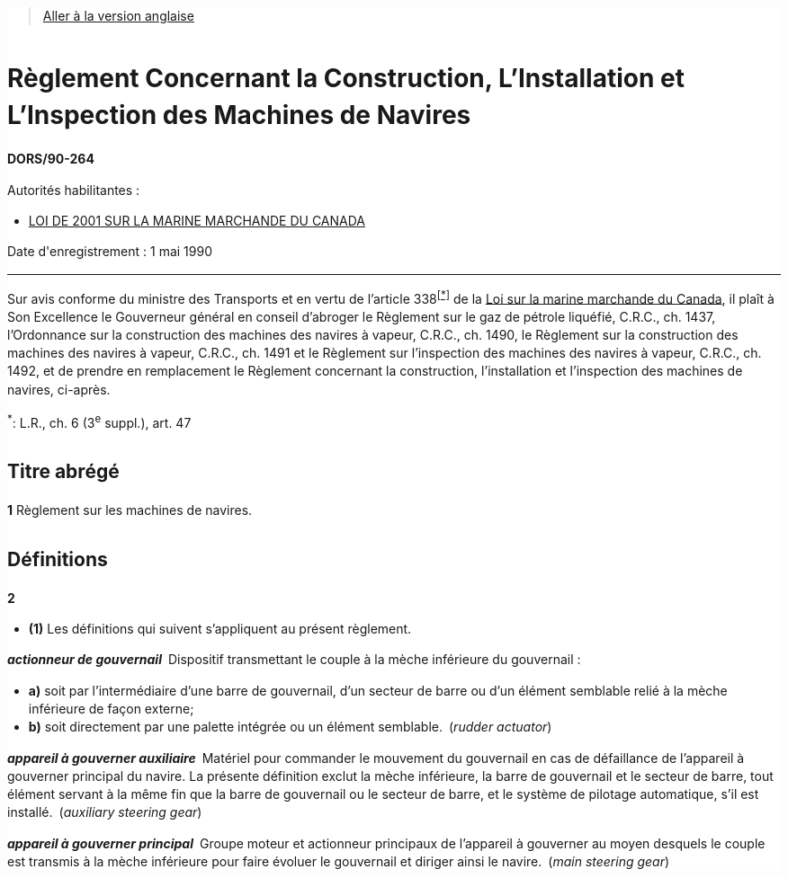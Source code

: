 > [Aller à la version anglaise](/en/Regulations/Statutory%20Orders%20and%20Regulations/90/264.md)

# Règlement Concernant la Construction, L’Installation et L’Inspection des Machines de Navires

**DORS/90-264**

Autorités habilitantes : 
- [LOI DE 2001 SUR LA MARINE MARCHANDE DU CANADA](/fr/Lois/Lois%20du%20Canada/2001/ch.%2026.md)

Date d'enregistrement : 1 mai 1990

----------

Sur avis conforme du ministre des Transports et en vertu de l’article 338<sup><a href='#footnote1_f'>[*]</a></sup> de la [Loi sur la marine marchande du Canada](/fr/Lois/Lois%20révisées%20du%20Canada/S/S-9.md), il plaît à Son Excellence le Gouverneur général en conseil d’abroger le Règlement sur le gaz de pétrole liquéfié, C.R.C., ch. 1437, l’Ordonnance sur la construction des machines des navires à vapeur, C.R.C., ch. 1490, le Règlement sur la construction des machines des navires à vapeur, C.R.C., ch. 1491 et le Règlement sur l’inspection des machines des navires à vapeur, C.R.C., ch. 1492, et de prendre en remplacement le Règlement concernant la construction, l’installation et l’inspection des machines de navires, ci-après.

<a name='footnote1_f'><sup>*</sup></a>: L.R., ch. 6 (3<sup>e</sup> suppl.), art. 47<br />




## Titre abrégé


**1** Règlement sur les machines de navires.




## Définitions


**2** 

- **(1)** Les définitions qui suivent s’appliquent au présent règlement.

***actionneur de gouvernail*** Dispositif transmettant le couple à la mèche inférieure du gouvernail :
- **a)** soit par l’intermédiaire d’une barre de gouvernail, d’un secteur de barre ou d’un élément semblable relié à la mèche inférieure de façon externe;
- **b)** soit directement par une palette intégrée ou un élément semblable. (*rudder actuator*)

***appareil à gouverner auxiliaire*** Matériel pour commander le mouvement du gouvernail en cas de défaillance de l’appareil à gouverner principal du navire. La présente définition exclut la mèche inférieure, la barre de gouvernail et le secteur de barre, tout élément servant à la même fin que la barre de gouvernail ou le secteur de barre, et le système de pilotage automatique, s’il est installé. (*auxiliary steering gear*)

***appareil à gouverner principal*** Groupe moteur et actionneur principaux de l’appareil à gouverner au moyen desquels le couple est transmis à la mèche inférieure pour faire évoluer le gouvernail et diriger ainsi le navire. (*main steering gear*)
